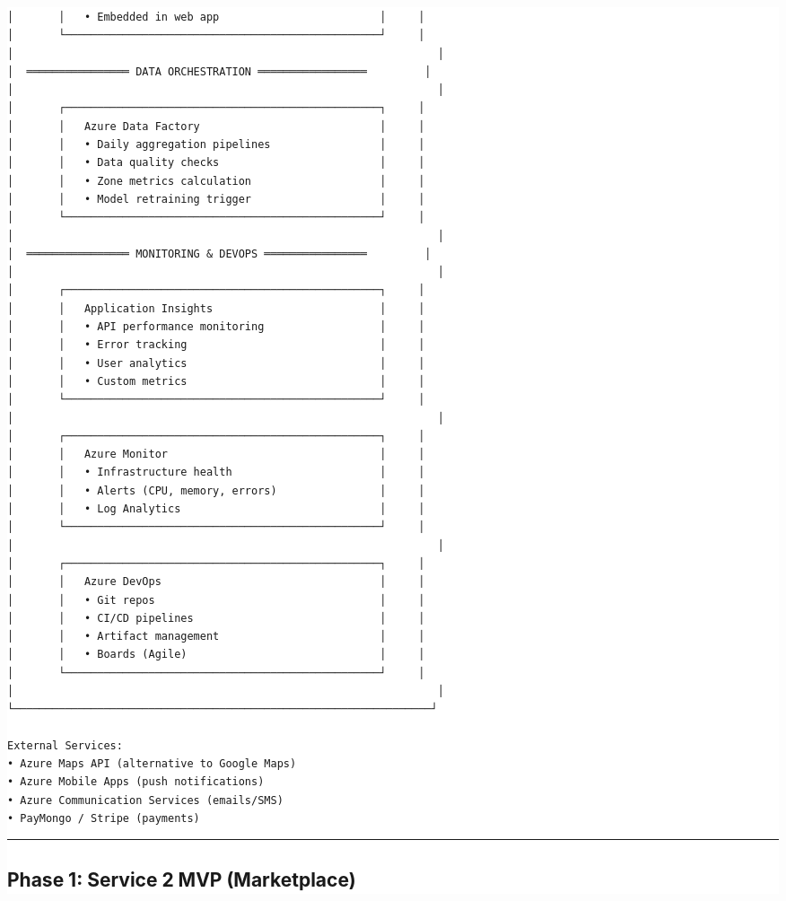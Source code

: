 ```
│       │   • Embedded in web app                         │     │
│       └─────────────────────────────────────────────────┘     │
│                                                                  │
│  ════════════════ DATA ORCHESTRATION ═════════════════         │
│                                                                  │
│       ┌─────────────────────────────────────────────────┐     │
│       │   Azure Data Factory                            │     │
│       │   • Daily aggregation pipelines                 │     │
│       │   • Data quality checks                         │     │
│       │   • Zone metrics calculation                    │     │
│       │   • Model retraining trigger                    │     │
│       └─────────────────────────────────────────────────┘     │
│                                                                  │
│  ════════════════ MONITORING & DEVOPS ════════════════         │
│                                                                  │
│       ┌─────────────────────────────────────────────────┐     │
│       │   Application Insights                          │     │
│       │   • API performance monitoring                  │     │
│       │   • Error tracking                              │     │
│       │   • User analytics                              │     │
│       │   • Custom metrics                              │     │
│       └─────────────────────────────────────────────────┘     │
│                                                                  │
│       ┌─────────────────────────────────────────────────┐     │
│       │   Azure Monitor                                 │     │
│       │   • Infrastructure health                       │     │
│       │   • Alerts (CPU, memory, errors)                │     │
│       │   • Log Analytics                               │     │
│       └─────────────────────────────────────────────────┘     │
│                                                                  │
│       ┌─────────────────────────────────────────────────┐     │
│       │   Azure DevOps                                  │     │
│       │   • Git repos                                   │     │
│       │   • CI/CD pipelines                             │     │
│       │   • Artifact management                         │     │
│       │   • Boards (Agile)                              │     │
│       └─────────────────────────────────────────────────┘     │
│                                                                  │
└─────────────────────────────────────────────────────────────────┘

External Services:
• Azure Maps API (alternative to Google Maps)
• Azure Mobile Apps (push notifications)
• Azure Communication Services (emails/SMS)
• PayMongo / Stripe (payments)
```

---

## Phase 1: Service 2 MVP (Marketplace)
